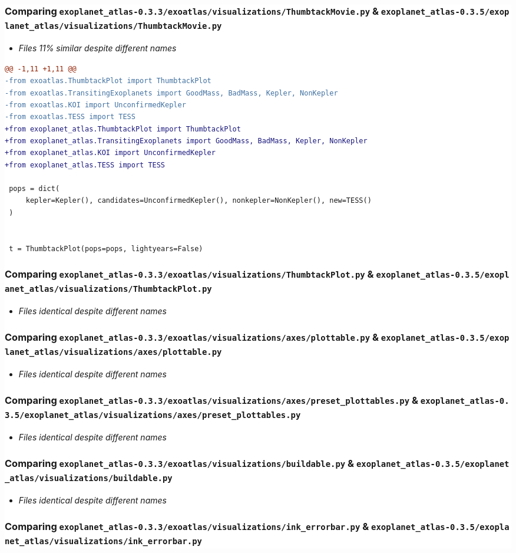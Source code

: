 ### Comparing `exoplanet_atlas-0.3.3/exoatlas/visualizations/ThumbtackMovie.py` & `exoplanet_atlas-0.3.5/exoplanet_atlas/visualizations/ThumbtackMovie.py`

 * *Files 11% similar despite different names*

```diff
@@ -1,11 +1,11 @@
-from exoatlas.ThumbtackPlot import ThumbtackPlot
-from exoatlas.TransitingExoplanets import GoodMass, BadMass, Kepler, NonKepler
-from exoatlas.KOI import UnconfirmedKepler
-from exoatlas.TESS import TESS
+from exoplanet_atlas.ThumbtackPlot import ThumbtackPlot
+from exoplanet_atlas.TransitingExoplanets import GoodMass, BadMass, Kepler, NonKepler
+from exoplanet_atlas.KOI import UnconfirmedKepler
+from exoplanet_atlas.TESS import TESS
 
 pops = dict(
     kepler=Kepler(), candidates=UnconfirmedKepler(), nonkepler=NonKepler(), new=TESS()
 )
 
 
 t = ThumbtackPlot(pops=pops, lightyears=False)
```

### Comparing `exoplanet_atlas-0.3.3/exoatlas/visualizations/ThumbtackPlot.py` & `exoplanet_atlas-0.3.5/exoplanet_atlas/visualizations/ThumbtackPlot.py`

 * *Files identical despite different names*

### Comparing `exoplanet_atlas-0.3.3/exoatlas/visualizations/axes/plottable.py` & `exoplanet_atlas-0.3.5/exoplanet_atlas/visualizations/axes/plottable.py`

 * *Files identical despite different names*

### Comparing `exoplanet_atlas-0.3.3/exoatlas/visualizations/axes/preset_plottables.py` & `exoplanet_atlas-0.3.5/exoplanet_atlas/visualizations/axes/preset_plottables.py`

 * *Files identical despite different names*

### Comparing `exoplanet_atlas-0.3.3/exoatlas/visualizations/buildable.py` & `exoplanet_atlas-0.3.5/exoplanet_atlas/visualizations/buildable.py`

 * *Files identical despite different names*

### Comparing `exoplanet_atlas-0.3.3/exoatlas/visualizations/ink_errorbar.py` & `exoplanet_atlas-0.3.5/exoplanet_atlas/visualizations/ink_errorbar.py`
